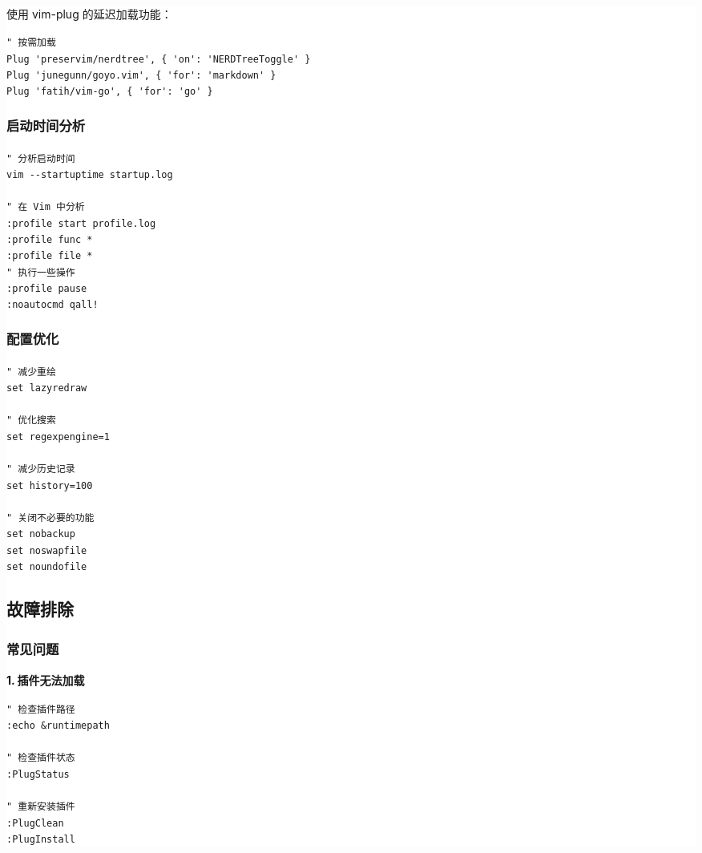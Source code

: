 使用 vim-plug 的延迟加载功能：

```vim
" 按需加载
Plug 'preservim/nerdtree', { 'on': 'NERDTreeToggle' }
Plug 'junegunn/goyo.vim', { 'for': 'markdown' }
Plug 'fatih/vim-go', { 'for': 'go' }
```

### 启动时间分析

```vim
" 分析启动时间
vim --startuptime startup.log

" 在 Vim 中分析
:profile start profile.log
:profile func *
:profile file *
" 执行一些操作
:profile pause
:noautocmd qall!
```

### 配置优化

```vim
" 减少重绘
set lazyredraw

" 优化搜索
set regexpengine=1

" 减少历史记录
set history=100

" 关闭不必要的功能
set nobackup
set noswapfile
set noundofile
```

## 故障排除

### 常见问题

**1. 插件无法加载**
```vim
" 检查插件路径
:echo &runtimepath

" 检查插件状态
:PlugStatus

" 重新安装插件
:PlugClean
:PlugInstall
```
